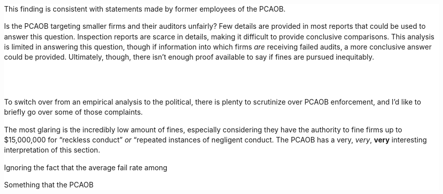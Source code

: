 This finding is consistent with statements made by former employees of the PCAOB.

Is the PCAOB targeting smaller firms and their auditors unfairly? Few details are provided in most reports that could be used to answer this question. Inspection reports are scarce in details, making it difficult to provide conclusive comparisons. This analysis is limited in answering this question, though if information into which firms *are* receiving failed audits, a more conclusive answer could be provided. Ultimately, though, there isn’t enough proof available to say if fines are pursued inequitably.

<br><br>

To switch over from an empirical analysis to the political, there is plenty to scrutinize over PCAOB enforcement, and I’d like to briefly go over some of those complaints.

The most glaring is the incredibly low amount of fines, especially considering they have the authority to fine firms up to \$15,000,000 for “reckless conduct” *or* “repeated instances of negligent conduct. The PCAOB has a very, *very*, **very** interesting interpretation of this section.

Ignoring the fact that the average fail rate among

Something that the PCAOB

